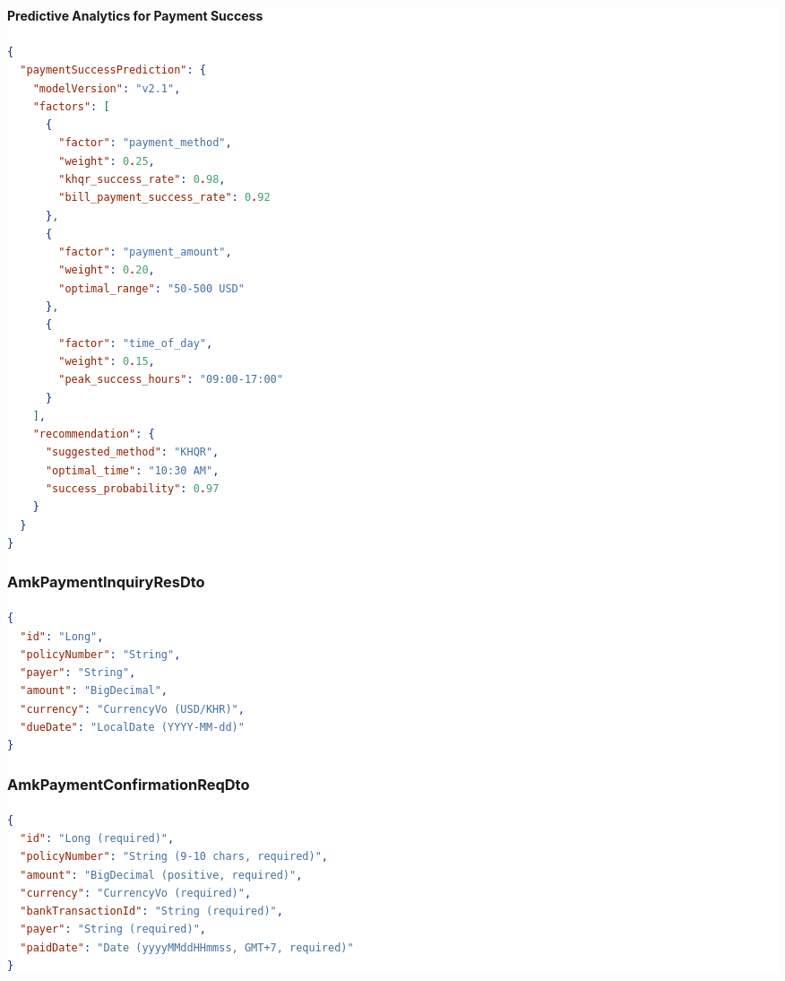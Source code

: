#### Predictive Analytics for Payment Success
```json
{
  "paymentSuccessPrediction": {
    "modelVersion": "v2.1",
    "factors": [
      {
        "factor": "payment_method",
        "weight": 0.25,
        "khqr_success_rate": 0.98,
        "bill_payment_success_rate": 0.92
      },
      {
        "factor": "payment_amount",
        "weight": 0.20,
        "optimal_range": "50-500 USD"
      },
      {
        "factor": "time_of_day",
        "weight": 0.15,
        "peak_success_hours": "09:00-17:00"
      }
    ],
    "recommendation": {
      "suggested_method": "KHQR",
      "optimal_time": "10:30 AM",
      "success_probability": 0.97
    }
  }
}
```

### AmkPaymentInquiryResDto
```json
{
  "id": "Long",
  "policyNumber": "String",
  "payer": "String", 
  "amount": "BigDecimal",
  "currency": "CurrencyVo (USD/KHR)",
  "dueDate": "LocalDate (YYYY-MM-dd)"
}
```

### AmkPaymentConfirmationReqDto
```json
{
  "id": "Long (required)",
  "policyNumber": "String (9-10 chars, required)",
  "amount": "BigDecimal (positive, required)",
  "currency": "CurrencyVo (required)",
  "bankTransactionId": "String (required)",
  "payer": "String (required)",
  "paidDate": "Date (yyyyMMddHHmmss, GMT+7, required)"
}
```
